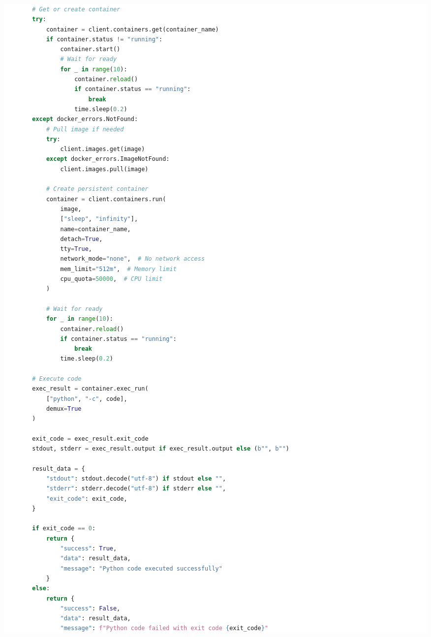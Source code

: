 ```python
        # Get or create container
        try:
            container = client.containers.get(container_name)
            if container.status != "running":
                container.start()
                # Wait for ready
                for _ in range(10):
                    container.reload()
                    if container.status == "running":
                        break
                    time.sleep(0.2)
        except docker_errors.NotFound:
            # Pull image if needed
            try:
                client.images.get(image)
            except docker_errors.ImageNotFound:
                client.images.pull(image)

            # Create persistent container
            container = client.containers.run(
                image,
                ["sleep", "infinity"],
                name=container_name,
                detach=True,
                tty=True,
                network_mode="none",  # No network access
                mem_limit="512m",  # Memory limit
                cpu_quota=50000,  # CPU limit
            )

            # Wait for ready
            for _ in range(10):
                container.reload()
                if container.status == "running":
                    break
                time.sleep(0.2)

        # Execute code
        exec_result = container.exec_run(
            ["python", "-c", code],
            demux=True
        )

        exit_code = exec_result.exit_code
        stdout, stderr = exec_result.output if exec_result.output else (b"", b"")

        result_data = {
            "stdout": stdout.decode("utf-8") if stdout else "",
            "stderr": stderr.decode("utf-8") if stderr else "",
            "exit_code": exit_code,
        }

        if exit_code == 0:
            return {
                "success": True,
                "data": result_data,
                "message": "Python code executed successfully"
            }
        else:
            return {
                "success": False,
                "data": result_data,
                "message": f"Python code failed with exit code {exit_code}"
```
